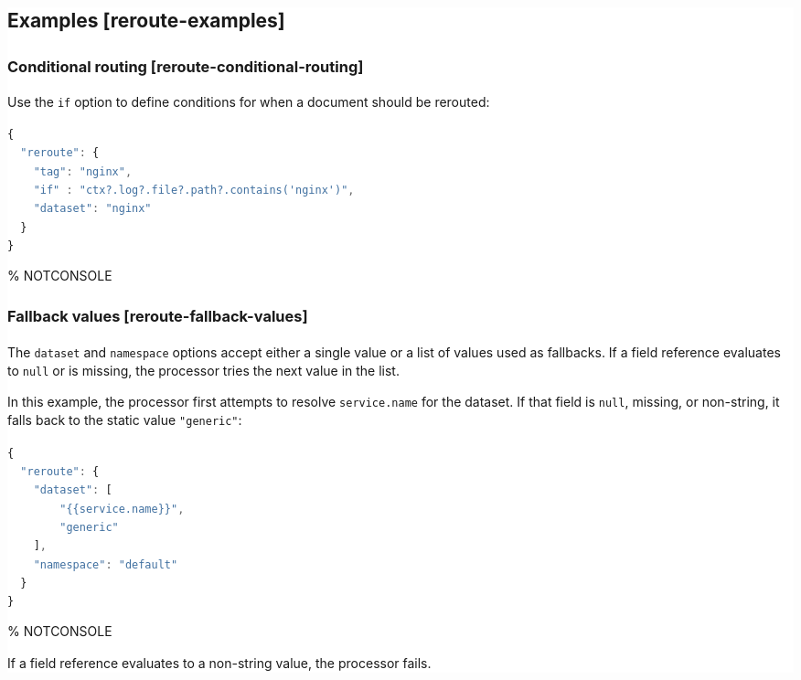 ## Examples [reroute-examples]

### Conditional routing [reroute-conditional-routing]

Use the `if` option to define conditions for when a document should be rerouted:

```js
{
  "reroute": {
    "tag": "nginx",
    "if" : "ctx?.log?.file?.path?.contains('nginx')",
    "dataset": "nginx"
  }
}
```
%  NOTCONSOLE

### Fallback values [reroute-fallback-values]

The `dataset` and `namespace` options accept either a single value or a list of values used as fallbacks. If a field reference evaluates to `null` or is missing, the processor tries the next value in the list.

In this example, the processor first attempts to resolve `service.name` for the dataset. If that field is `null`, missing, or non-string, it falls back to the static value `"generic"`:

```js
{
  "reroute": {
    "dataset": [
        "{{service.name}}",
        "generic"
    ],
    "namespace": "default"
  }
}
```
%  NOTCONSOLE

If a field reference evaluates to a non-string value, the processor fails.